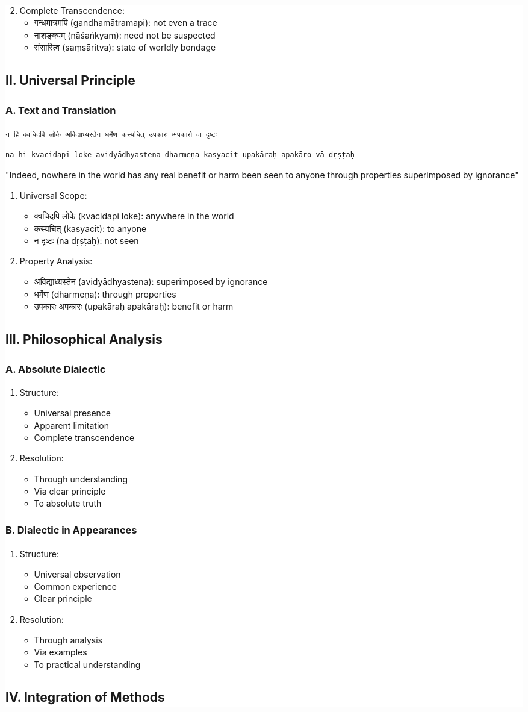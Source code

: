 2. Complete Transcendence:
   - गन्धमात्रमपि (gandhamātramapi): not even a trace
   - नाशङ्क्यम् (nāśaṅkyam): need not be suspected
   - संसारित्व (saṃsāritva): state of worldly bondage

## II. Universal Principle

### A. Text and Translation
```sanskrit
न हि क्वचिदपि लोके अविद्याध्यस्तेन धर्मेण कस्यचित् उपकारः अपकारो वा दृष्टः
```
```iast
na hi kvacidapi loke avidyādhyastena dharmeṇa kasyacit upakāraḥ apakāro vā dṛṣṭaḥ
```
"Indeed, nowhere in the world has any real benefit or harm been seen to anyone through properties superimposed by ignorance"

1. Universal Scope:
   - क्वचिदपि लोके (kvacidapi loke): anywhere in the world
   - कस्यचित् (kasyacit): to anyone
   - न दृष्टः (na dṛṣṭaḥ): not seen

2. Property Analysis:
   - अविद्याध्यस्तेन (avidyādhyastena): superimposed by ignorance
   - धर्मेण (dharmeṇa): through properties
   - उपकारः अपकारः (upakāraḥ apakāraḥ): benefit or harm

## III. Philosophical Analysis

### A. Absolute Dialectic
1. Structure:
   - Universal presence
   - Apparent limitation
   - Complete transcendence

2. Resolution:
   - Through understanding
   - Via clear principle
   - To absolute truth

### B. Dialectic in Appearances
1. Structure:
   - Universal observation
   - Common experience
   - Clear principle

2. Resolution:
   - Through analysis
   - Via examples
   - To practical understanding

## IV. Integration of Methods
